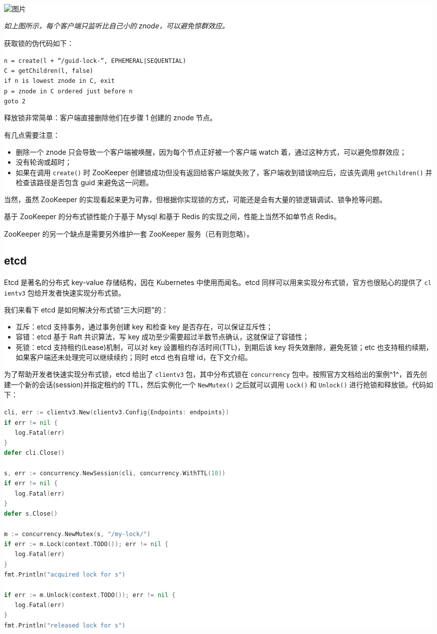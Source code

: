 ![图片](https://mmbiz.qpic.cn/mmbiz_png/hBL5R2neMA0kaN4nMibMuHuiatStdHWq2DIibm6ia6icxHQNsxIWFX2NEicePKrFOKwLdJJQ8arL7PUWRc7MkibcsibATw/640?wx_fmt=png&wxfrom=5&wx_lazy=1&wx_co=1)

*如上图所示，每个客户端只监听比自己小的 znode，可以避免惊群效应。*

获取锁的伪代码如下：

```
n = create(l + “/guid-lock-”, EPHEMERAL|SEQUENTIAL)
C = getChildren(l, false)
if n is lowest znode in C, exit
p = znode in C ordered just before n
goto 2
```

释放锁非常简单：客户端直接删除他们在步骤 1 创建的 znode 节点。

有几点需要注意：

* 删除一个 znode 只会导致一个客户端被唤醒，因为每个节点正好被一个客户端 watch 着，通过这种方式，可以避免惊群效应；
* 没有轮询或超时；
* 如果在调用 `create()` 时 ZooKeeper 创建锁成功但没有返回给客户端就失败了，客户端收到错误响应后，应该先调用 `getChildren()` 并检查该路径是否包含 guid 来避免这一问题。

当然，虽然 ZooKeeper 的实现看起来更为可靠，但根据你实现锁的方式，可能还是会有大量的锁逻辑调试、锁争抢等问题。

基于 ZooKeeper 的分布式锁性能介于基于 Mysql 和基于 Redis 的实现之间，性能上当然不如单节点 Redis。

ZooKeeper 的另一个缺点是需要另外维护一套 ZooKeeper 服务（已有则忽略）。

## etcd

Etcd 是著名的分布式 key-value 存储结构，因在 Kubernetes 中使用而闻名。etcd 同样可以用来实现分布式锁，官方也很贴心的提供了 `clientv3` 包给开发者快速实现分布式锁。

我们来看下 etcd 是如何解决分布式锁“三大问题”的：

* 互斥：etcd 支持事务，通过事务创建 key 和检查 key 是否存在，可以保证互斥性；
* 容错：etcd 基于 Raft 共识算法，写 key 成功至少需要超过半数节点确认，这就保证了容错性；
* 死锁：etcd 支持租约(Lease)机制，可以对 key 设置租约存活时间(TTL)，到期后该 key 将失效删除，避免死锁；etc 也支持租约续期，如果客户端还未处理完可以继续续约；同时 etcd 也有自增 id，在下文介绍。

为了帮助开发者快速实现分布式锁，etcd 给出了 `clientv3` 包，其中分布式锁在 `concurrency` 包中。按照官方文档给出的案例^1^，首先创建一个新的会话(session)并指定租约的 TTL，然后实例化一个 `NewMutex()` 之后就可以调用 `Lock()` 和 `Unlock()` 进行抢锁和释放锁。代码如下：

```go
cli, err := clientv3.New(clientv3.Config{Endpoints: endpoints})
if err != nil {
   log.Fatal(err)
}
defer cli.Close()

s, err := concurrency.NewSession(cli, concurrency.WithTTL(10))
if err != nil {
   log.Fatal(err)
}
defer s.Close()

m := concurrency.NewMutex(s, "/my-lock/")
if err := m.Lock(context.TODO()); err != nil {
   log.Fatal(err)
}
fmt.Println("acquired lock for s")

if err := m.Unlock(context.TODO()); err != nil {
   log.Fatal(err)
}
fmt.Println("released lock for s")
```
